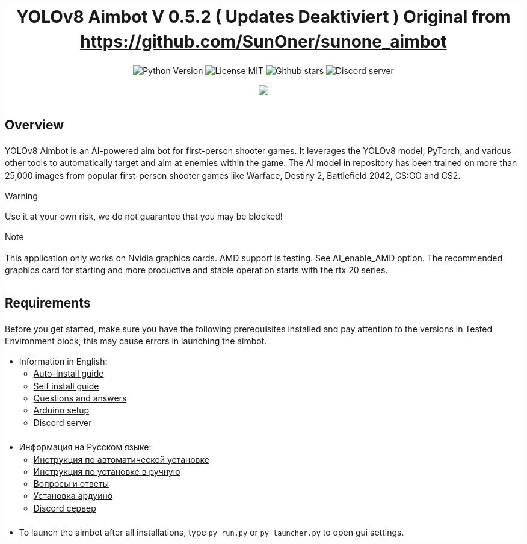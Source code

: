 <div align="center">

# YOLOv8 Aimbot V 0.5.2 ( Updates Deaktiviert ) Original from https://github.com/SunOner/sunone_aimbot
[![Python Version](https://img.shields.io/badge/Python-3.11.6-FFD43B?logo=python)](https://github.com/SunOner/yolov8_aimbot)
[![License MIT](https://badgen.net/github/license/SunOner/yolov8_aimbot)](https://github.com/SunOner/yolov8_aimbot/blob/main/LICENSE)
[![Github stars](https://img.shields.io/github/stars/glnklein/sunone_aimbot?color=ffb500)](https://github.com/glnklein/sunone_aimbot)
[![Discord server](https://badgen.net/discord/online-members/sunone)](https://discord.gg/sunone)
  <p>
    <a href="https://github.com/glnklein/sunone_aimbot/releases" target="_blank">
      <img width="75%" src="https://raw.githubusercontent.com/glnklein/sunone_aimbot/main/media/one.gif"></a>
  </p>
</div>

## Overview
YOLOv8 Aimbot is an AI-powered aim bot for first-person shooter games. It leverages the YOLOv8 model, PyTorch, and various other tools to automatically target and aim at enemies within the game. The AI model in repository has been trained on more than 25,000 images from popular first-person shooter games like Warface, Destiny 2, Battlefield 2042, CS:GO and CS2.
> [!WARNING]
> Use it at your own risk, we do not guarantee that you may be blocked!

> [!NOTE] 
> This application only works on Nvidia graphics cards. AMD support is testing. See [AI_enable_AMD](https://github.com/glnklein/sunone_aimbot?tab=readme-ov-file#ai) option.
> The recommended graphics card for starting and more productive and stable operation starts with the rtx 20 series.

## Requirements
Before you get started, make sure you have the following prerequisites installed and pay attention to the versions in [Tested Environment](https://github.com/glnklein/sunone_aimbot?tab=readme-ov-file#tested-environment) block, this may cause errors in launching the aimbot.

- Information in English:
  - [Auto-Install guide](https://github.com/glnklein/sunone_aimbot/blob/main/docs/en/helper_en.md)
  - [Self install guide](https://github.com/glnklein/sunone_aimbot/blob/main/docs/en/install_guide_en.md)
  - [Questions and answers](https://github.com/glnklein/sunone_aimbot/blob/main/docs/en/questions_en.md)
  - [Arduino setup](https://github.com/SunOner/HID_Arduino)
  - [Discord server](https://discord.gg/sunone)
<br></br>
- Информация на Русском языке:
  - [Инструкция по автоматической установке](https://github.com/glnklein/sunone_aimbot/blob/main/docs/ru/helper_ru.md)
  - [Инструкция по установке в ручную](https://github.com/glnklein/sunone_aimbot/blob/main/docs/ru/install_guide_ru.md)
  - [Вопросы и ответы](https://github.com/glnklein/sunone_aimbot/blob/main/docs/ru/questions_ru.md)
  - [Установка ардуино](https://github.com/SunOner/HID_Arduino)
  - [Discord сервер](https://discord.gg/sunone)
<br></br>
- To launch the aimbot after all installations, type `py run.py` or `py launcher.py` to open gui settings.
